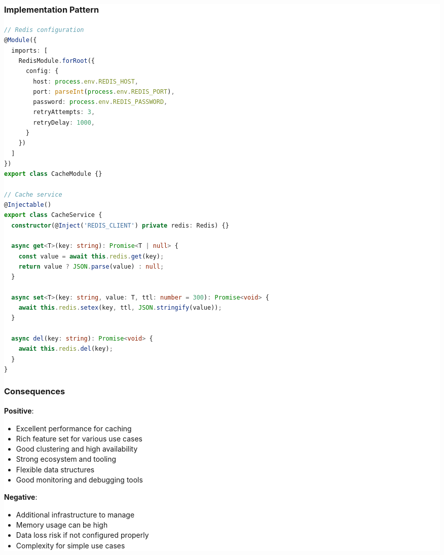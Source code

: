 ### Implementation Pattern

```typescript
// Redis configuration
@Module({
  imports: [
    RedisModule.forRoot({
      config: {
        host: process.env.REDIS_HOST,
        port: parseInt(process.env.REDIS_PORT),
        password: process.env.REDIS_PASSWORD,
        retryAttempts: 3,
        retryDelay: 1000,
      }
    })
  ]
})
export class CacheModule {}

// Cache service
@Injectable()
export class CacheService {
  constructor(@Inject('REDIS_CLIENT') private redis: Redis) {}

  async get<T>(key: string): Promise<T | null> {
    const value = await this.redis.get(key);
    return value ? JSON.parse(value) : null;
  }

  async set<T>(key: string, value: T, ttl: number = 300): Promise<void> {
    await this.redis.setex(key, ttl, JSON.stringify(value));
  }

  async del(key: string): Promise<void> {
    await this.redis.del(key);
  }
}
```

### Consequences

**Positive**:
- Excellent performance for caching
- Rich feature set for various use cases
- Good clustering and high availability
- Strong ecosystem and tooling
- Flexible data structures
- Good monitoring and debugging tools

**Negative**:
- Additional infrastructure to manage
- Memory usage can be high
- Data loss risk if not configured properly
- Complexity for simple use cases
